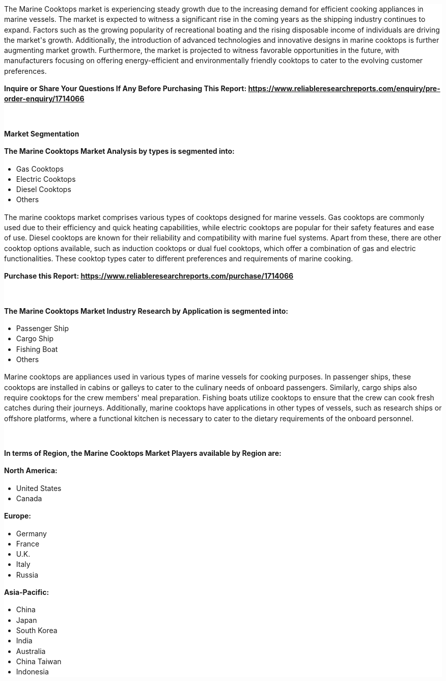 <p><p>The Marine Cooktops market is experiencing steady growth due to the increasing demand for efficient cooking appliances in marine vessels. The market is expected to witness a significant rise in the coming years as the shipping industry continues to expand. Factors such as the growing popularity of recreational boating and the rising disposable income of individuals are driving the market's growth. Additionally, the introduction of advanced technologies and innovative designs in marine cooktops is further augmenting market growth. Furthermore, the market is projected to witness favorable opportunities in the future, with manufacturers focusing on offering energy-efficient and environmentally friendly cooktops to cater to the evolving customer preferences.</p></p>
<p><strong>Inquire or Share Your Questions If Any Before Purchasing This Report: <a href="https://www.reliableresearchreports.com/enquiry/pre-order-enquiry/1714066">https://www.reliableresearchreports.com/enquiry/pre-order-enquiry/1714066</a></strong></p>
<p>&nbsp;</p>
<p><strong>Market Segmentation</strong></p>
<p><strong>The Marine Cooktops Market Analysis by types is segmented into:</strong></p>
<p><ul><li>Gas Cooktops</li><li>Electric Cooktops</li><li>Diesel Cooktops</li><li>Others</li></ul></p>
<p><p>The marine cooktops market comprises various types of cooktops designed for marine vessels. Gas cooktops are commonly used due to their efficiency and quick heating capabilities, while electric cooktops are popular for their safety features and ease of use. Diesel cooktops are known for their reliability and compatibility with marine fuel systems. Apart from these, there are other cooktop options available, such as induction cooktops or dual fuel cooktops, which offer a combination of gas and electric functionalities. These cooktop types cater to different preferences and requirements of marine cooking.</p></p>
<p><strong>Purchase this Report:&nbsp;<a href="https://www.reliableresearchreports.com/purchase/1714066">https://www.reliableresearchreports.com/purchase/1714066</a></strong></p>
<p>&nbsp;</p>
<p><strong>The Marine Cooktops Market Industry Research by Application is segmented into:</strong></p>
<p><ul><li>Passenger Ship</li><li>Cargo Ship</li><li>Fishing Boat</li><li>Others</li></ul></p>
<p><p>Marine cooktops are appliances used in various types of marine vessels for cooking purposes. In passenger ships, these cooktops are installed in cabins or galleys to cater to the culinary needs of onboard passengers. Similarly, cargo ships also require cooktops for the crew members' meal preparation. Fishing boats utilize cooktops to ensure that the crew can cook fresh catches during their journeys. Additionally, marine cooktops have applications in other types of vessels, such as research ships or offshore platforms, where a functional kitchen is necessary to cater to the dietary requirements of the onboard personnel.</p></p>
<p>&nbsp;</p>
<p><strong>In terms of Region, the Marine Cooktops Market Players available by Region are:</strong></p>
<p>
    <p> <strong> North America: </strong>
        <ul>
            <li>United States</li>
            <li>Canada</li>
        </ul>
        </p> 
    <p> <strong> Europe: </strong>
        <ul>
            <li>Germany</li>
            <li>France</li>
            <li>U.K.</li>
            <li>Italy</li>
            <li>Russia</li>
        </ul>
        </p> 
    <p> <strong> Asia-Pacific: </strong>
        <ul>
            <li>China</li>
            <li>Japan</li>
            <li>South Korea</li>
            <li>India</li>
            <li>Australia</li>
            <li>China Taiwan</li>
            <li>Indonesia</li>